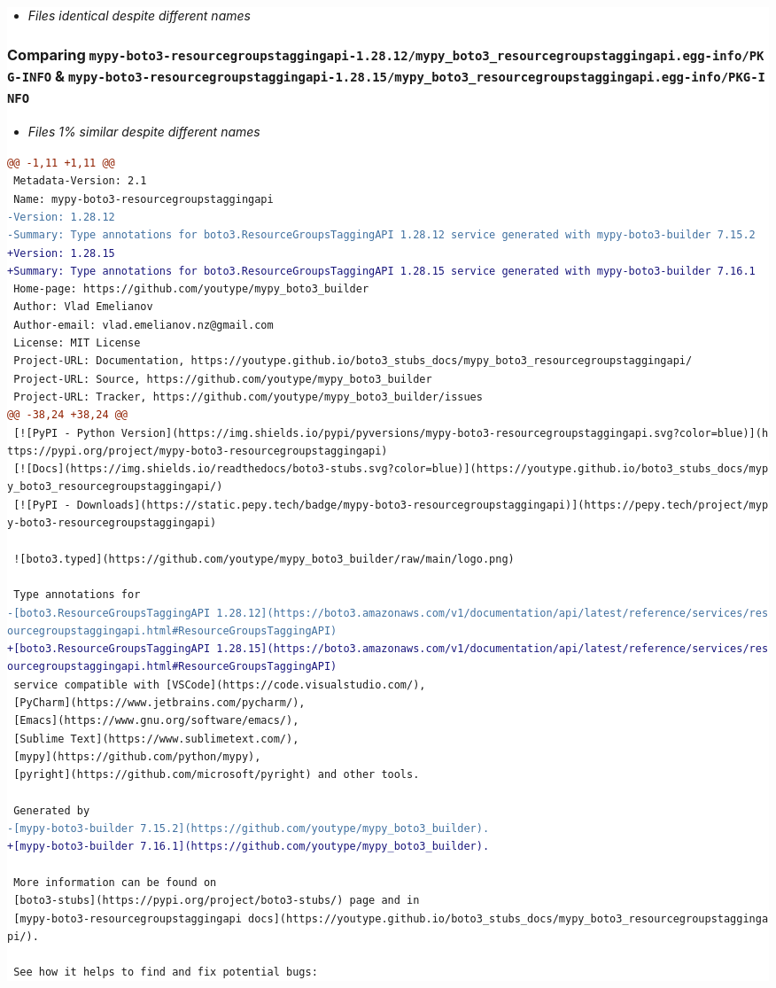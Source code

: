  * *Files identical despite different names*

### Comparing `mypy-boto3-resourcegroupstaggingapi-1.28.12/mypy_boto3_resourcegroupstaggingapi.egg-info/PKG-INFO` & `mypy-boto3-resourcegroupstaggingapi-1.28.15/mypy_boto3_resourcegroupstaggingapi.egg-info/PKG-INFO`

 * *Files 1% similar despite different names*

```diff
@@ -1,11 +1,11 @@
 Metadata-Version: 2.1
 Name: mypy-boto3-resourcegroupstaggingapi
-Version: 1.28.12
-Summary: Type annotations for boto3.ResourceGroupsTaggingAPI 1.28.12 service generated with mypy-boto3-builder 7.15.2
+Version: 1.28.15
+Summary: Type annotations for boto3.ResourceGroupsTaggingAPI 1.28.15 service generated with mypy-boto3-builder 7.16.1
 Home-page: https://github.com/youtype/mypy_boto3_builder
 Author: Vlad Emelianov
 Author-email: vlad.emelianov.nz@gmail.com
 License: MIT License
 Project-URL: Documentation, https://youtype.github.io/boto3_stubs_docs/mypy_boto3_resourcegroupstaggingapi/
 Project-URL: Source, https://github.com/youtype/mypy_boto3_builder
 Project-URL: Tracker, https://github.com/youtype/mypy_boto3_builder/issues
@@ -38,24 +38,24 @@
 [![PyPI - Python Version](https://img.shields.io/pypi/pyversions/mypy-boto3-resourcegroupstaggingapi.svg?color=blue)](https://pypi.org/project/mypy-boto3-resourcegroupstaggingapi)
 [![Docs](https://img.shields.io/readthedocs/boto3-stubs.svg?color=blue)](https://youtype.github.io/boto3_stubs_docs/mypy_boto3_resourcegroupstaggingapi/)
 [![PyPI - Downloads](https://static.pepy.tech/badge/mypy-boto3-resourcegroupstaggingapi)](https://pepy.tech/project/mypy-boto3-resourcegroupstaggingapi)
 
 ![boto3.typed](https://github.com/youtype/mypy_boto3_builder/raw/main/logo.png)
 
 Type annotations for
-[boto3.ResourceGroupsTaggingAPI 1.28.12](https://boto3.amazonaws.com/v1/documentation/api/latest/reference/services/resourcegroupstaggingapi.html#ResourceGroupsTaggingAPI)
+[boto3.ResourceGroupsTaggingAPI 1.28.15](https://boto3.amazonaws.com/v1/documentation/api/latest/reference/services/resourcegroupstaggingapi.html#ResourceGroupsTaggingAPI)
 service compatible with [VSCode](https://code.visualstudio.com/),
 [PyCharm](https://www.jetbrains.com/pycharm/),
 [Emacs](https://www.gnu.org/software/emacs/),
 [Sublime Text](https://www.sublimetext.com/),
 [mypy](https://github.com/python/mypy),
 [pyright](https://github.com/microsoft/pyright) and other tools.
 
 Generated by
-[mypy-boto3-builder 7.15.2](https://github.com/youtype/mypy_boto3_builder).
+[mypy-boto3-builder 7.16.1](https://github.com/youtype/mypy_boto3_builder).
 
 More information can be found on
 [boto3-stubs](https://pypi.org/project/boto3-stubs/) page and in
 [mypy-boto3-resourcegroupstaggingapi docs](https://youtype.github.io/boto3_stubs_docs/mypy_boto3_resourcegroupstaggingapi/).
 
 See how it helps to find and fix potential bugs:
```
